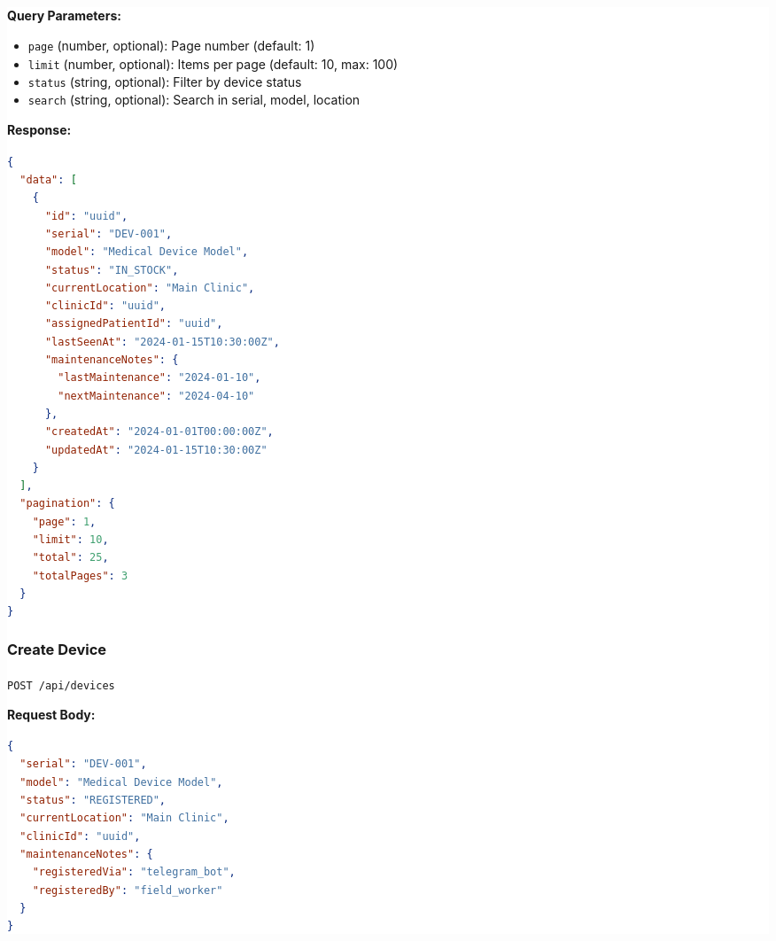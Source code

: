 **Query Parameters:**

- `page` (number, optional): Page number (default: 1)
- `limit` (number, optional): Items per page (default: 10, max: 100)
- `status` (string, optional): Filter by device status
- `search` (string, optional): Search in serial, model, location

**Response:**

```json
{
  "data": [
    {
      "id": "uuid",
      "serial": "DEV-001",
      "model": "Medical Device Model",
      "status": "IN_STOCK",
      "currentLocation": "Main Clinic",
      "clinicId": "uuid",
      "assignedPatientId": "uuid",
      "lastSeenAt": "2024-01-15T10:30:00Z",
      "maintenanceNotes": {
        "lastMaintenance": "2024-01-10",
        "nextMaintenance": "2024-04-10"
      },
      "createdAt": "2024-01-01T00:00:00Z",
      "updatedAt": "2024-01-15T10:30:00Z"
    }
  ],
  "pagination": {
    "page": 1,
    "limit": 10,
    "total": 25,
    "totalPages": 3
  }
}
```

### Create Device

```http
POST /api/devices
```

**Request Body:**

```json
{
  "serial": "DEV-001",
  "model": "Medical Device Model",
  "status": "REGISTERED",
  "currentLocation": "Main Clinic",
  "clinicId": "uuid",
  "maintenanceNotes": {
    "registeredVia": "telegram_bot",
    "registeredBy": "field_worker"
  }
}
```
